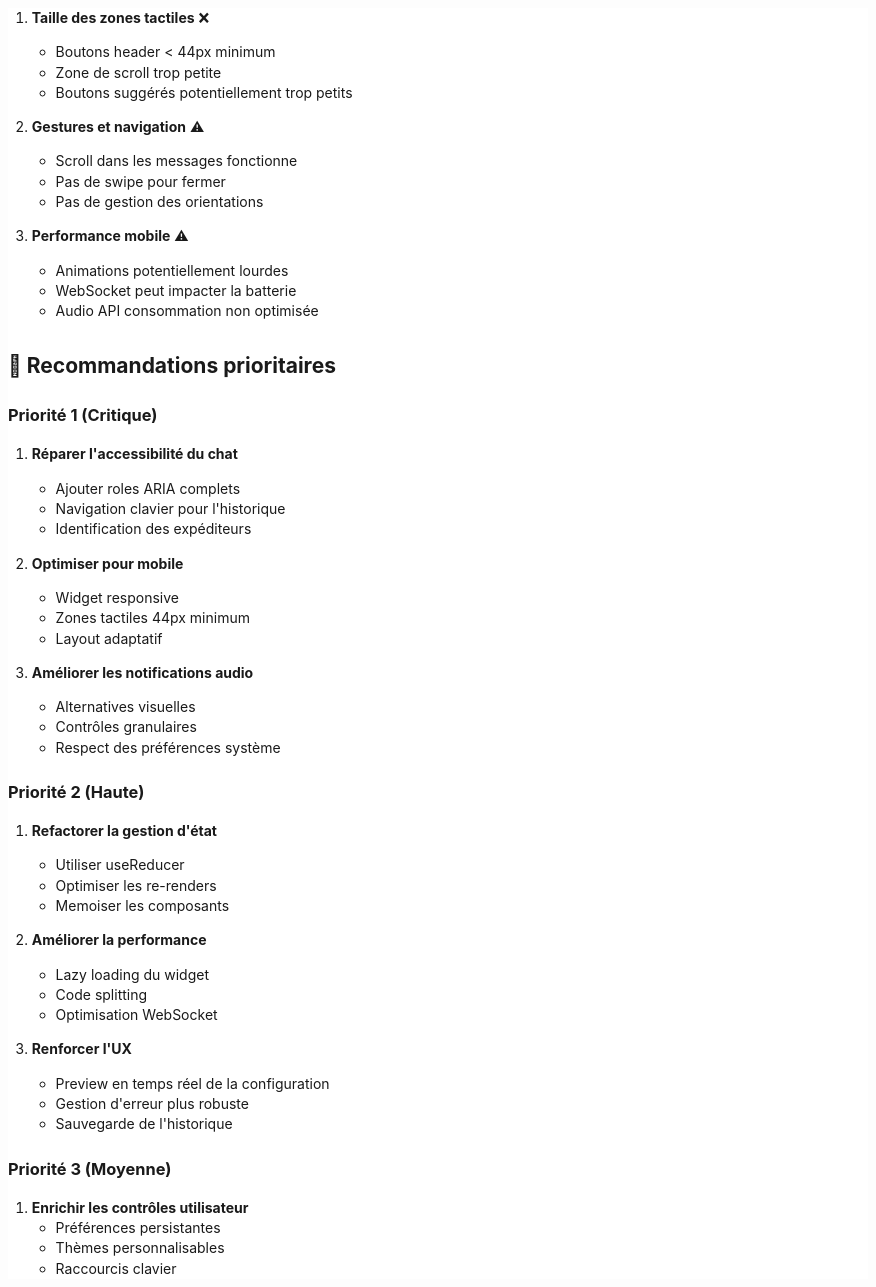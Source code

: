 1. **Taille des zones tactiles** ❌
   - Boutons header < 44px minimum
   - Zone de scroll trop petite
   - Boutons suggérés potentiellement trop petits

2. **Gestures et navigation** ⚠️
   - Scroll dans les messages fonctionne
   - Pas de swipe pour fermer
   - Pas de gestion des orientations

3. **Performance mobile** ⚠️
   - Animations potentiellement lourdes
   - WebSocket peut impacter la batterie
   - Audio API consommation non optimisée

## 🎯 Recommandations prioritaires

### Priorité 1 (Critique)
1. **Réparer l'accessibilité du chat**
   - Ajouter roles ARIA complets
   - Navigation clavier pour l'historique
   - Identification des expéditeurs

2. **Optimiser pour mobile**
   - Widget responsive
   - Zones tactiles 44px minimum
   - Layout adaptatif

3. **Améliorer les notifications audio**
   - Alternatives visuelles
   - Contrôles granulaires
   - Respect des préférences système

### Priorité 2 (Haute)
1. **Refactorer la gestion d'état**
   - Utiliser useReducer
   - Optimiser les re-renders
   - Memoiser les composants

2. **Améliorer la performance**
   - Lazy loading du widget
   - Code splitting
   - Optimisation WebSocket

3. **Renforcer l'UX**
   - Preview en temps réel de la configuration
   - Gestion d'erreur plus robuste
   - Sauvegarde de l'historique

### Priorité 3 (Moyenne)
1. **Enrichir les contrôles utilisateur**
   - Préférences persistantes
   - Thèmes personnalisables
   - Raccourcis clavier
